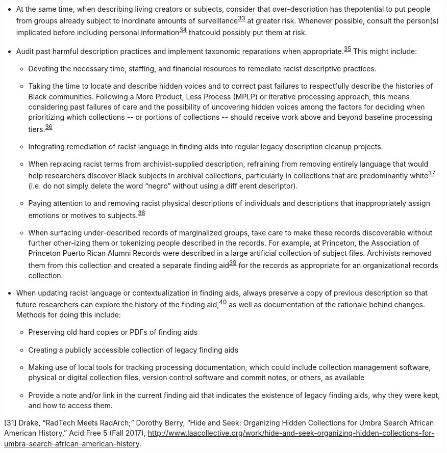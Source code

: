 * At the same time, when describing living creators or subjects, consider that over-description has thepotential to put people from groups already subject to inordinate amounts of surveillance<sup>[33](#myfootnote33)</sup> at greater risk. Whenever possible, consult the person(s) implicated before including personal information<sup>[34](#myfootnote34)</sup> thatcould possibly put them at risk.

* Audit past harmful description practices and implement taxonomic reparations when appropriate.<sup>[35](#myfootnote35)</sup> This might include:

  * Devoting the necessary time, staffing, and financial resources to remediate racist descriptive practices.
  
  * Taking the time to locate and describe hidden voices and to correct past failures to respectfully describe the histories of Black communities. Following a More Product, Less Process (MPLP) or iterative processing approach, this means considering past failures of care and the possibility of uncovering hidden voices among the factors for deciding when prioritizing which collections -- or portions of collections -- should receive work above and beyond baseline processing tiers.<sup>[36](#myfootnote36)</sup>
  
  * Integrating remediation of racist language in finding aids into regular legacy description cleanup projects.

  * When replacing racist terms from archivist-supplied description, refraining from removing entirely language that would help researchers discover Black subjects in archival collections, particularly in collections that are predominantly white<sup>[37](#myfootnote37)</sup> (i.e. do not simply delete the word “negro” without using a diff erent descriptor).
 
  * Paying attention to and removing racist physical descriptions of individuals and descriptions that inappropriately assign emotions or motives to subjects.<sup>[38](#myfootnote38)</sup>
  
  * When surfacing under-described records of marginalized groups, take care to make these records discoverable without further other-izing them or tokenizing people described in the records. For example, at Princeton, the Association of Princeton Puerto Rican Alumni Records were described in a large artificial collection of subject files. Archivists removed them from this collection and created a separate finding aid<sup>[39](#myfootnote39)</sup> for the records as appropriate for an organizational records collection.
 
* When updating racist language or contextualization in finding aids, always preserve a copy of previous description so that future researchers can explore the history of the finding aid,<sup>[40](#myfootnote40)</sup> as well as documentation of the rationale behind changes. Methods for doing this include:
  
  * Preserving old hard copies or PDFs of finding aids
  
  * Creating a publicly accessible collection of legacy finding aids
  
  * Making use of local tools for tracking processing documentation, which could include collection management software, physical or digital collection files, version control software and commit notes, or others, as available
  
  * Provide a note and/or link in the current finding aid that indicates the existence of legacy finding aids, why they were kept, and how to access them.

<a name="myfootnote31">[31]</a> Drake, “RadTech Meets RadArch;” Dorothy Berry, “Hide and Seek: Organizing Hidden Collections for Umbra Search African American History,” Acid Free 5 (Fall 2017), http://www.laacollective.org/work/hide-and-seek-organizing-hidden-collections-for-umbra-search-african-american-history.
